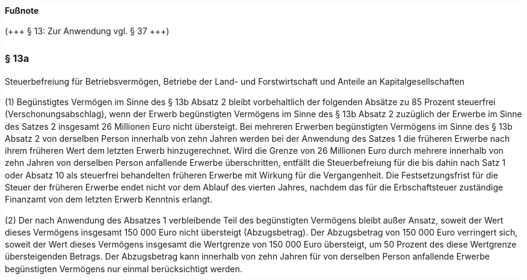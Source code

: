   
**Fußnote**

<div class="jnhtml">

<div>

<div class="jurAbsatz">

(+++ § 13: Zur Anwendung vgl. § 37 +++)

</div>

</div>

</div>

</div>

<span id="BJNR109330974BJNE005514123.html"></span>

### § 13a  
Steuerbefreiung für Betriebsvermögen, Betriebe der Land- und Forstwirtschaft und Anteile an Kapitalgesellschaften

<div>

<div class="jnhtml">

<div>

<div class="jurAbsatz">

(1) Begünstigtes Vermögen im Sinne des § 13b Absatz 2 bleibt
vorbehaltlich der folgenden Absätze zu 85 Prozent steuerfrei
(Verschonungsabschlag), wenn der Erwerb begünstigten Vermögens im Sinne
des § 13b Absatz 2 zuzüglich der Erwerbe im Sinne des Satzes 2 insgesamt
26 Millionen Euro nicht übersteigt. Bei mehreren Erwerben begünstigten
Vermögens im Sinne des § 13b Absatz 2 von derselben Person innerhalb von
zehn Jahren werden bei der Anwendung des Satzes 1 die früheren Erwerbe
nach ihrem früheren Wert dem letzten Erwerb hinzugerechnet. Wird die
Grenze von 26 Millionen Euro durch mehrere innerhalb von zehn Jahren von
derselben Person anfallende Erwerbe überschritten, entfällt die
Steuerbefreiung für die bis dahin nach Satz 1 oder Absatz 10 als
steuerfrei behandelten früheren Erwerbe mit Wirkung für die
Vergangenheit. Die Festsetzungsfrist für die Steuer der früheren Erwerbe
endet nicht vor dem Ablauf des vierten Jahres, nachdem das für die
Erbschaftsteuer zuständige Finanzamt von dem letzten Erwerb Kenntnis
erlangt.

</div>

<div class="jurAbsatz">

(2) Der nach Anwendung des Absatzes 1 verbleibende Teil des begünstigten
Vermögens bleibt außer Ansatz, soweit der Wert dieses Vermögens
insgesamt 150 000 Euro nicht übersteigt (Abzugsbetrag). Der Abzugsbetrag
von 150 000 Euro verringert sich, soweit der Wert dieses Vermögens
insgesamt die Wertgrenze von 150 000 Euro übersteigt, um 50 Prozent des
diese Wertgrenze übersteigenden Betrags. Der Abzugsbetrag kann innerhalb
von zehn Jahren für von derselben Person anfallende Erwerbe begünstigten
Vermögens nur einmal berücksichtigt werden.
